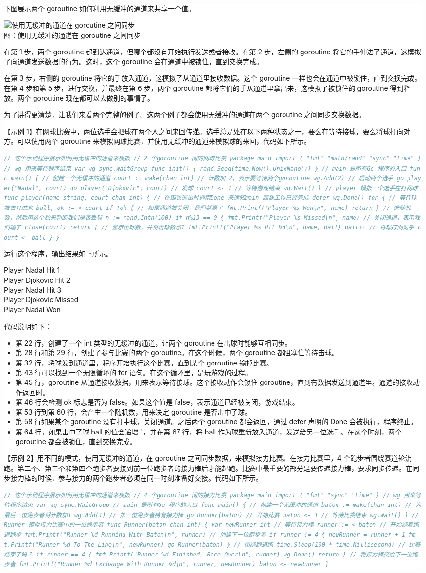 下图展示两个 goroutine 如何利用无缓冲的通道来共享一个值。

![使用无缓冲的通道在 goroutine 之间同步](https://img-blog.csdnimg.cn/img_convert/22e748dd7011f12b95b079bfa37d1cea.gif)  
图：使用无缓冲的通道在 goroutine 之间同步

在第 1 步，两个 goroutine 都到达通道，但哪个都没有开始执行发送或者接收。在第 2 步，左侧的 goroutine 将它的手伸进了通道，这模拟了向通道发送数据的行为。这时，这个 goroutine 会在通道中被锁住，直到交换完成。

在第 3 步，右侧的 goroutine 将它的手放入通道，这模拟了从通道里接收数据。这个 goroutine 一样也会在通道中被锁住，直到交换完成。在第 4 步和第 5 步，进行交换，并最终在第 6 步，两个 goroutine 都将它们的手从通道里拿出来，这模拟了被锁住的 goroutine 得到释放。两个 goroutine 现在都可以去做别的事情了。

为了讲得更清楚，让我们来看两个完整的例子。这两个例子都会使用无缓冲的通道在两个 goroutine 之间同步交换数据。

【示例 1】在网球比赛中，两位选手会把球在两个人之间来回传递。选手总是处在以下两种状态之一，要么在等待接球，要么将球打向对方。可以使用两个 goroutine 来模拟网球比赛，并使用无缓冲的通道来模拟球的来回，代码如下所示。

```go
// 这个示例程序展示如何用无缓冲的通道来模拟 // 2 个goroutine 间的网球比赛 package main import ( "fmt" "math/rand" "sync" "time" ) // wg 用来等待程序结束 var wg sync.WaitGroup func init() { rand.Seed(time.Now().UnixNano()) } // main 是所有Go 程序的入口 func main() { // 创建一个无缓冲的通道 court := make(chan int) // 计数加 2，表示要等待两个goroutine wg.Add(2) // 启动两个选手 go player("Nadal", court) go player("Djokovic", court) // 发球 court <- 1 // 等待游戏结束 wg.Wait() } // player 模拟一个选手在打网球 func player(name string, court chan int) { // 在函数退出时调用Done 来通知main 函数工作已经完成 defer wg.Done() for { // 等待球被击打过来 ball, ok := <-court if !ok { // 如果通道被关闭，我们就赢了 fmt.Printf("Player %s Won\n", name) return } // 选随机数，然后用这个数来判断我们是否丢球 n := rand.Intn(100) if n%13 == 0 { fmt.Printf("Player %s Missed\n", name) // 关闭通道，表示我们输了 close(court) return } // 显示击球数，并将击球数加1 fmt.Printf("Player %s Hit %d\n", name, ball) ball++ // 将球打向对手 court <- ball } }
```

运行这个程序，输出结果如下所示。

Player Nadal Hit 1  
Player Djokovic Hit 2  
Player Nadal Hit 3  
Player Djokovic Missed  
Player Nadal Won

代码说明如下：

-   第 22 行，创建了一个 int 类型的无缓冲的通道，让两个 goroutine 在击球时能够互相同步。
-   第 28 行和第 29 行，创建了参与比赛的两个 goroutine。在这个时候，两个 goroutine 都阻塞住等待击球。
-   第 32 行，将球发到通道里，程序开始执行这个比赛，直到某个 goroutine 输掉比赛。
-   第 43 行可以找到一个无限循环的 for 语句。在这个循环里，是玩游戏的过程。
-   第 45 行，goroutine 从通道接收数据，用来表示等待接球。这个接收动作会锁住 goroutine，直到有数据发送到通道里。通道的接收动作返回时。
-   第 46 行会检测 ok 标志是否为 false。如果这个值是 false，表示通道已经被关闭，游戏结束。
-   第 53 行到第 60 行，会产生一个随机数，用来决定 goroutine 是否击中了球。
-   第 58 行如果某个 goroutine 没有打中球，关闭通道。之后两个 goroutine 都会返回，通过 defer 声明的 Done 会被执行，程序终止。
-   第 64 行，如果击中了球 ball 的值会递增 1，并在第 67 行，将 ball 作为球重新放入通道，发送给另一位选手。在这个时刻，两个 goroutine 都会被锁住，直到交换完成。

【示例 2】用不同的模式，使用无缓冲的通道，在 goroutine 之间同步数据，来模拟接力比赛。在接力比赛里，4 个跑步者围绕赛道轮流跑。第二个、第三个和第四个跑步者要接到前一位跑步者的接力棒后才能起跑。比赛中最重要的部分是要传递接力棒，要求同步传递。在同步接力棒的时候，参与接力的两个跑步者必须在同一时刻准备好交接。代码如下所示。

```go
// 这个示例程序展示如何用无缓冲的通道来模拟 // 4 个goroutine 间的接力比赛 package main import ( "fmt" "sync" "time" ) // wg 用来等待程序结束 var wg sync.WaitGroup // main 是所有Go 程序的入口 func main() { // 创建一个无缓冲的通道 baton := make(chan int) // 为最后一位跑步者将计数加1 wg.Add(1) // 第一位跑步者持有接力棒 go Runner(baton) // 开始比赛 baton <- 1 // 等待比赛结束 wg.Wait() } // Runner 模拟接力比赛中的一位跑步者 func Runner(baton chan int) { var newRunner int // 等待接力棒 runner := <-baton // 开始绕着跑道跑步 fmt.Printf("Runner %d Running With Baton\n", runner) // 创建下一位跑步者 if runner != 4 { newRunner = runner + 1 fmt.Printf("Runner %d To The Line\n", newRunner) go Runner(baton) } // 围绕跑道跑 time.Sleep(100 * time.Millisecond) // 比赛结束了吗？ if runner == 4 { fmt.Printf("Runner %d Finished, Race Over\n", runner) wg.Done() return } // 将接力棒交给下一位跑步者 fmt.Printf("Runner %d Exchange With Runner %d\n", runner, newRunner) baton <- newRunner }
```
